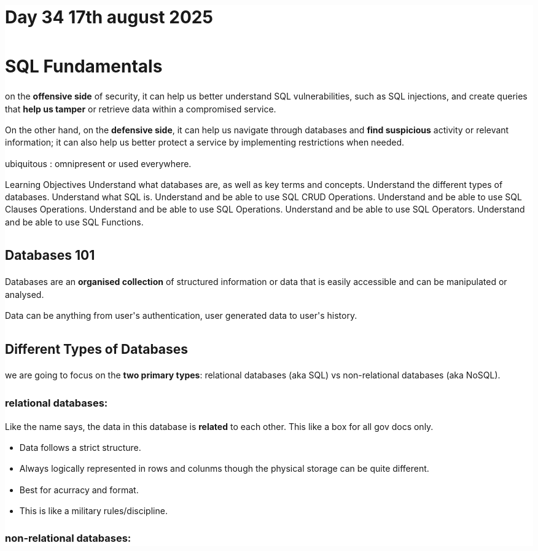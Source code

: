 # Day 34 17th august 2025

# SQL Fundamentals

on the **offensive side** of security, it can help us better understand SQL vulnerabilities, such as SQL injections, and create queries that **help us tamper** or retrieve data within a compromised service. 

On the other hand, on the **defensive side**, it can help us navigate through databases and **find suspicious** activity or relevant information; it can also help us better protect a service by implementing restrictions when needed.

ubiquitous : omnipresent or used everywhere.

Learning Objectives
Understand what databases are, as well as key terms and concepts.
Understand the different types of databases.
Understand what SQL is.
Understand and be able to use SQL CRUD Operations.
Understand and be able to use SQL Clauses Operations.
Understand and be able to use SQL Operations.
Understand and be able to use SQL Operators.
Understand and be able to use SQL Functions.


## Databases 101

Databases are an **organised collection** of structured information or data that is easily accessible and can be manipulated or analysed. 

Data can be anything from user's authentication, user generated data to user's history.


## Different Types of Databases

we are going to focus on the **two primary types**: relational databases (aka SQL) vs non-relational databases (aka NoSQL). 

### relational databases:

Like the name says, the data in this database is **related** to each other. This like a box for all gov docs only.

- Data follows a strict structure.

- Always logically represented in rows and colunms though the physical storage can be quite different.

- Best for acurracy and format.

- This is like a military rules/discipline.


### non-relational databases:
